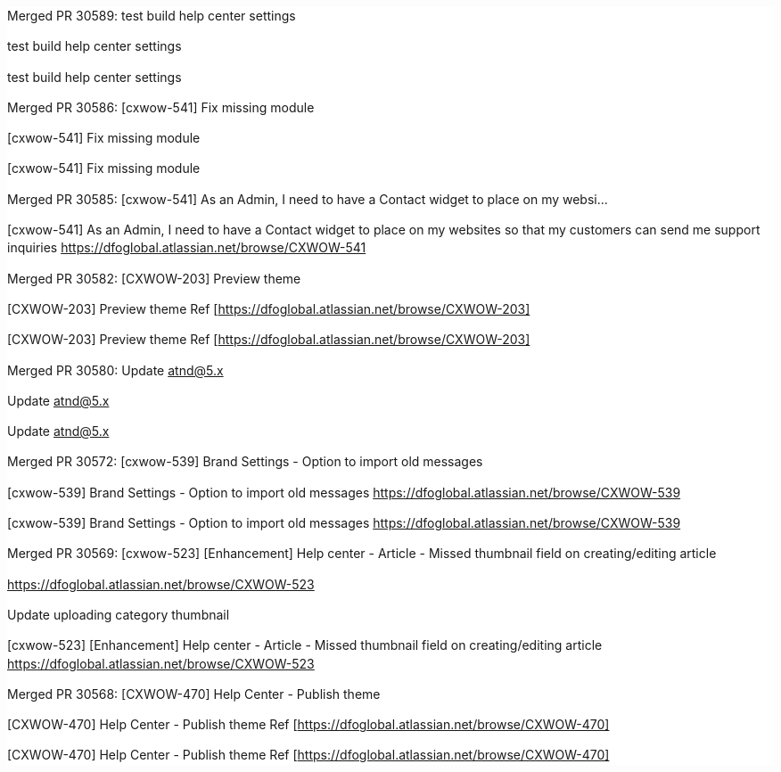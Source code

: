 Merged PR 30589: test build help center settings

test build help center settings

test build help center settings

Merged PR 30586: [cxwow-541] Fix missing module

[cxwow-541] Fix missing module

[cxwow-541] Fix missing module

Merged PR 30585: [cxwow-541] As an Admin, I need to have a Contact widget to place on my websi...

[cxwow-541] As an Admin, I need to have a Contact widget to place on my websites so that my customers can send me support inquiries
https://dfoglobal.atlassian.net/browse/CXWOW-541

Merged PR 30582: [CXWOW-203] Preview theme

[CXWOW-203] Preview theme
Ref
[https://dfoglobal.atlassian.net/browse/CXWOW-203]

[CXWOW-203] Preview theme
Ref
[https://dfoglobal.atlassian.net/browse/CXWOW-203]

Merged PR 30580: Update atnd@5.x

Update atnd@5.x

Update atnd@5.x

Merged PR 30572: [cxwow-539] Brand Settings - Option to import old messages

[cxwow-539] Brand Settings - Option to import old messages
https://dfoglobal.atlassian.net/browse/CXWOW-539

[cxwow-539] Brand Settings - Option to import old messages
https://dfoglobal.atlassian.net/browse/CXWOW-539

Merged PR 30569: [cxwow-523] [Enhancement] Help center - Article - Missed thumbnail field on creating/editing article

https://dfoglobal.atlassian.net/browse/CXWOW-523

Update uploading category thumbnail

[cxwow-523] [Enhancement] Help center - Article - Missed thumbnail field on creating/editing article
https://dfoglobal.atlassian.net/browse/CXWOW-523

Merged PR 30568: [CXWOW-470] Help Center - Publish theme

[CXWOW-470] Help Center - Publish theme
Ref
[https://dfoglobal.atlassian.net/browse/CXWOW-470]

[CXWOW-470] Help Center - Publish theme
Ref
[https://dfoglobal.atlassian.net/browse/CXWOW-470]
